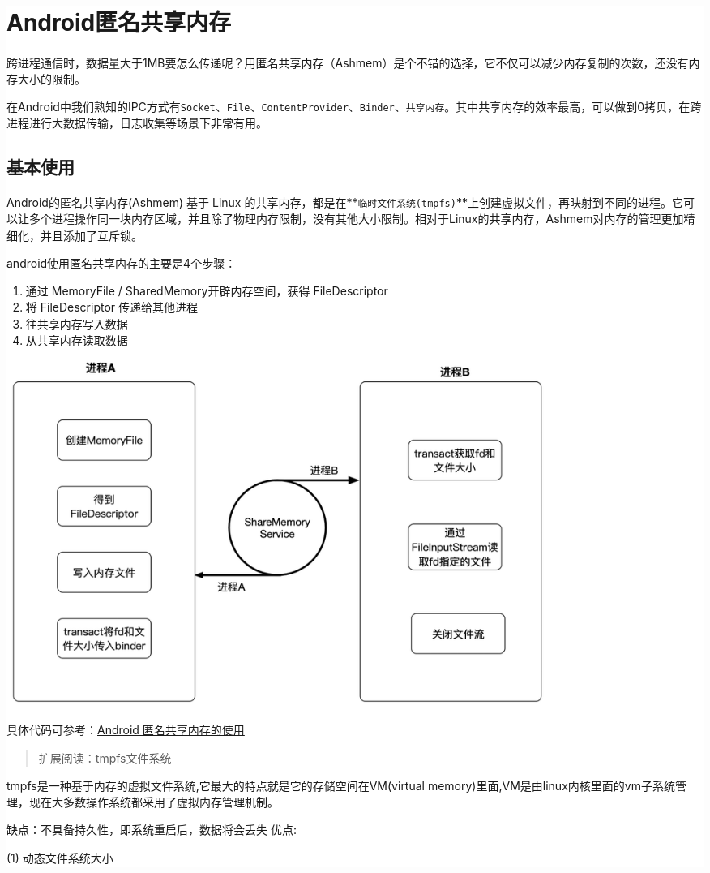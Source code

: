 # Android匿名共享内存

跨进程通信时，数据量大于1MB要怎么传递呢？用匿名共享内存（Ashmem）是个不错的选择，它不仅可以减少内存复制的次数，还没有内存大小的限制。

在Android中我们熟知的IPC方式有`Socket`、`File`、`ContentProvider`、`Binder`、`共享内存`。其中共享内存的效率最高，可以做到0拷贝，在跨进程进行大数据传输，日志收集等场景下非常有用。

## 基本使用

Android的匿名共享内存(Ashmem) 基于 Linux 的共享内存，都是在**`临时文件系统(tmpfs)`**上创建虚拟文件，再映射到不同的进程。它可以让多个进程操作同一块内存区域，并且除了物理内存限制，没有其他大小限制。相对于Linux的共享内存，Ashmem对内存的管理更加精细化，并且添加了互斥锁。

android使用匿名共享内存的主要是4个步骤：

1. 通过 MemoryFile / SharedMemory开辟内存空间，获得 FileDescriptor
2. 将 FileDescriptor 传递给其他进程
3. 往共享内存写入数据
4. 从共享内存读取数据

![](imgs/ash_1.png)

具体代码可参考：[Android 匿名共享内存的使用](https://zhuanlan.zhihu.com/p/92769131)

> 扩展阅读：tmpfs文件系统

tmpfs是一种基于内存的虚拟文件系统,它最大的特点就是它的存储空间在VM(virtual memory)里面,VM是由linux内核里面的vm子系统管理，现在大多数操作系统都采用了虚拟内存管理机制。

缺点：不具备持久性，即系统重启后，数据将会丢失
优点:

(1) 动态文件系统大小
